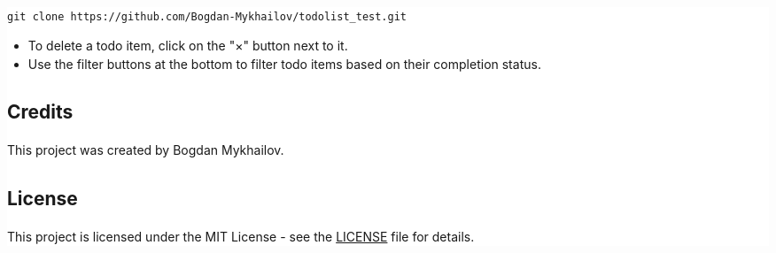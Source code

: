  ```git clone https://github.com/Bogdan-Mykhailov/todolist_test.git```
- To delete a todo item, click on the "×" button next to it.
- Use the filter buttons at the bottom to filter todo items based on their completion status.

## Credits

This project was created by Bogdan Mykhailov.

## License

This project is licensed under the MIT License - see the [LICENSE](LICENSE) file for details.

